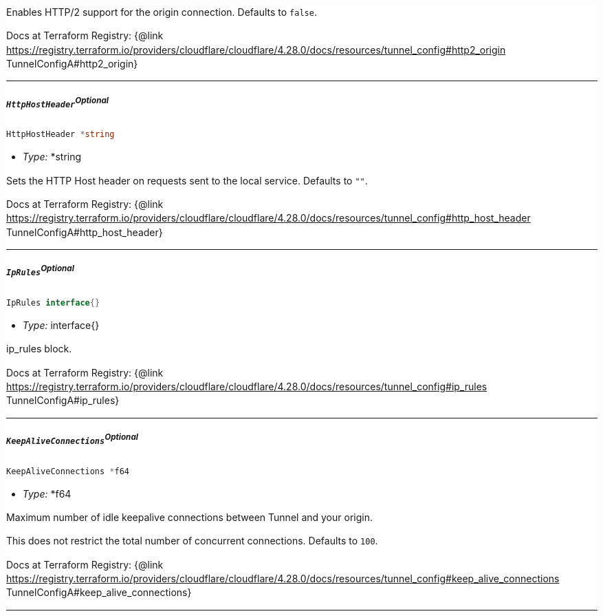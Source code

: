 Enables HTTP/2 support for the origin connection. Defaults to `false`.

Docs at Terraform Registry: {@link https://registry.terraform.io/providers/cloudflare/cloudflare/4.28.0/docs/resources/tunnel_config#http2_origin TunnelConfigA#http2_origin}

---

##### `HttpHostHeader`<sup>Optional</sup> <a name="HttpHostHeader" id="@cdktf/provider-cloudflare.tunnelConfig.TunnelConfigConfigIngressRuleOriginRequest.property.httpHostHeader"></a>

```go
HttpHostHeader *string
```

- *Type:* *string

Sets the HTTP Host header on requests sent to the local service. Defaults to `""`.

Docs at Terraform Registry: {@link https://registry.terraform.io/providers/cloudflare/cloudflare/4.28.0/docs/resources/tunnel_config#http_host_header TunnelConfigA#http_host_header}

---

##### `IpRules`<sup>Optional</sup> <a name="IpRules" id="@cdktf/provider-cloudflare.tunnelConfig.TunnelConfigConfigIngressRuleOriginRequest.property.ipRules"></a>

```go
IpRules interface{}
```

- *Type:* interface{}

ip_rules block.

Docs at Terraform Registry: {@link https://registry.terraform.io/providers/cloudflare/cloudflare/4.28.0/docs/resources/tunnel_config#ip_rules TunnelConfigA#ip_rules}

---

##### `KeepAliveConnections`<sup>Optional</sup> <a name="KeepAliveConnections" id="@cdktf/provider-cloudflare.tunnelConfig.TunnelConfigConfigIngressRuleOriginRequest.property.keepAliveConnections"></a>

```go
KeepAliveConnections *f64
```

- *Type:* *f64

Maximum number of idle keepalive connections between Tunnel and your origin.

This does not restrict the total number of concurrent connections. Defaults to `100`.

Docs at Terraform Registry: {@link https://registry.terraform.io/providers/cloudflare/cloudflare/4.28.0/docs/resources/tunnel_config#keep_alive_connections TunnelConfigA#keep_alive_connections}

---